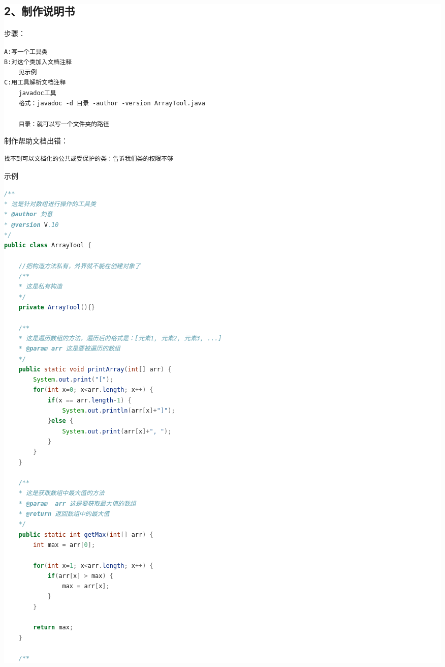 ## 2、制作说明书

步骤：

	A:写一个工具类
	B:对这个类加入文档注释
		见示例
	C:用工具解析文档注释
		javadoc工具
		格式：javadoc -d 目录 -author -version ArrayTool.java

		目录：就可以写一个文件夹的路径

制作帮助文档出错：

	找不到可以文档化的公共或受保护的类：告诉我们类的权限不够

示例

```java
/**
* 这是针对数组进行操作的工具类
* @author 刘意
* @version V.10
*/
public class ArrayTool {

	//把构造方法私有，外界就不能在创建对象了
	/**
	* 这是私有构造
	*/
	private ArrayTool(){}

	/**
	* 这是遍历数组的方法，遍历后的格式是：[元素1, 元素2, 元素3, ...]
	* @param arr 这是要被遍历的数组
	*/
	public static void printArray(int[] arr) {
		System.out.print("[");
		for(int x=0; x<arr.length; x++) {
			if(x == arr.length-1) {
				System.out.println(arr[x]+"]");
			}else {
				System.out.print(arr[x]+", ");
			}
		}
	}

	/**
	* 这是获取数组中最大值的方法
	* @param  arr 这是要获取最大值的数组
	* @return 返回数组中的最大值
	*/
	public static int getMax(int[] arr) {
		int max = arr[0];

		for(int x=1; x<arr.length; x++) {
			if(arr[x] > max) {
				max = arr[x];
			}
		}

		return max;
	}

	/**
```